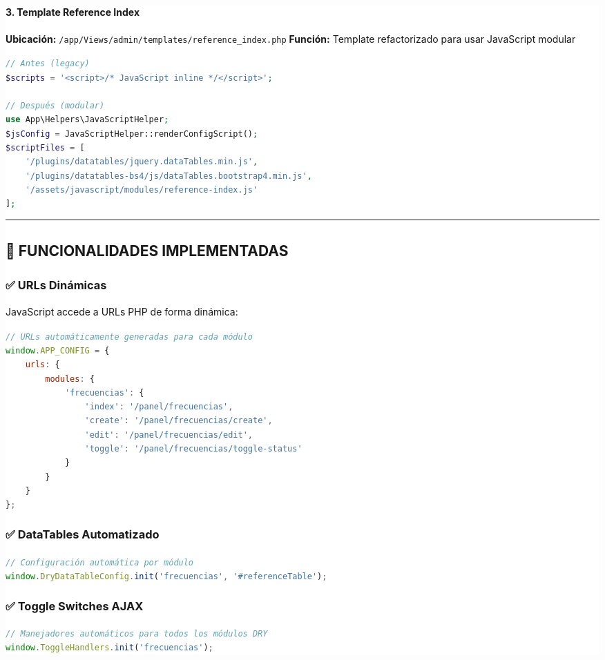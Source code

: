 #### 3. **Template Reference Index**
**Ubicación:** `/app/Views/admin/templates/reference_index.php`
**Función:** Template refactorizado para usar JavaScript modular

```php
// Antes (legacy)
$scripts = '<script>/* JavaScript inline */</script>';

// Después (modular)
use App\Helpers\JavaScriptHelper;
$jsConfig = JavaScriptHelper::renderConfigScript();
$scriptFiles = [
    '/plugins/datatables/jquery.dataTables.min.js',
    '/plugins/datatables-bs4/js/dataTables.bootstrap4.min.js',
    '/assets/javascript/modules/reference-index.js'
];
```

---

## 🚀 **FUNCIONALIDADES IMPLEMENTADAS**

### **✅ URLs Dinámicas**
JavaScript accede a URLs PHP de forma dinámica:
```javascript
// URLs automáticamente generadas para cada módulo
window.APP_CONFIG = {
    urls: {
        modules: {
            'frecuencias': {
                'index': '/panel/frecuencias',
                'create': '/panel/frecuencias/create',
                'edit': '/panel/frecuencias/edit',
                'toggle': '/panel/frecuencias/toggle-status'
            }
        }
    }
};
```

### **✅ DataTables Automatizado**
```javascript
// Configuración automática por módulo
window.DryDataTableConfig.init('frecuencias', '#referenceTable');
```

### **✅ Toggle Switches AJAX**
```javascript
// Manejadores automáticos para todos los módulos DRY
window.ToggleHandlers.init('frecuencias');
```
